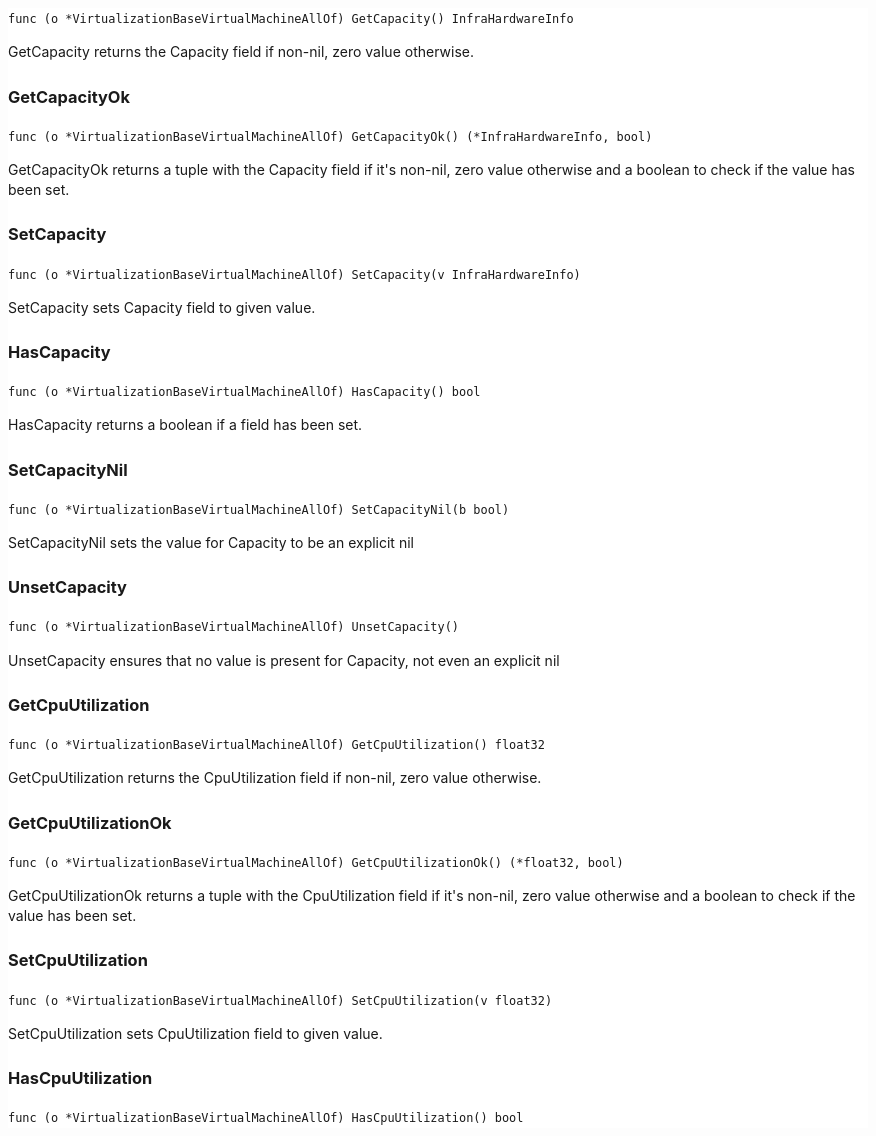 `func (o *VirtualizationBaseVirtualMachineAllOf) GetCapacity() InfraHardwareInfo`

GetCapacity returns the Capacity field if non-nil, zero value otherwise.

### GetCapacityOk

`func (o *VirtualizationBaseVirtualMachineAllOf) GetCapacityOk() (*InfraHardwareInfo, bool)`

GetCapacityOk returns a tuple with the Capacity field if it's non-nil, zero value otherwise
and a boolean to check if the value has been set.

### SetCapacity

`func (o *VirtualizationBaseVirtualMachineAllOf) SetCapacity(v InfraHardwareInfo)`

SetCapacity sets Capacity field to given value.

### HasCapacity

`func (o *VirtualizationBaseVirtualMachineAllOf) HasCapacity() bool`

HasCapacity returns a boolean if a field has been set.

### SetCapacityNil

`func (o *VirtualizationBaseVirtualMachineAllOf) SetCapacityNil(b bool)`

 SetCapacityNil sets the value for Capacity to be an explicit nil

### UnsetCapacity
`func (o *VirtualizationBaseVirtualMachineAllOf) UnsetCapacity()`

UnsetCapacity ensures that no value is present for Capacity, not even an explicit nil
### GetCpuUtilization

`func (o *VirtualizationBaseVirtualMachineAllOf) GetCpuUtilization() float32`

GetCpuUtilization returns the CpuUtilization field if non-nil, zero value otherwise.

### GetCpuUtilizationOk

`func (o *VirtualizationBaseVirtualMachineAllOf) GetCpuUtilizationOk() (*float32, bool)`

GetCpuUtilizationOk returns a tuple with the CpuUtilization field if it's non-nil, zero value otherwise
and a boolean to check if the value has been set.

### SetCpuUtilization

`func (o *VirtualizationBaseVirtualMachineAllOf) SetCpuUtilization(v float32)`

SetCpuUtilization sets CpuUtilization field to given value.

### HasCpuUtilization

`func (o *VirtualizationBaseVirtualMachineAllOf) HasCpuUtilization() bool`
